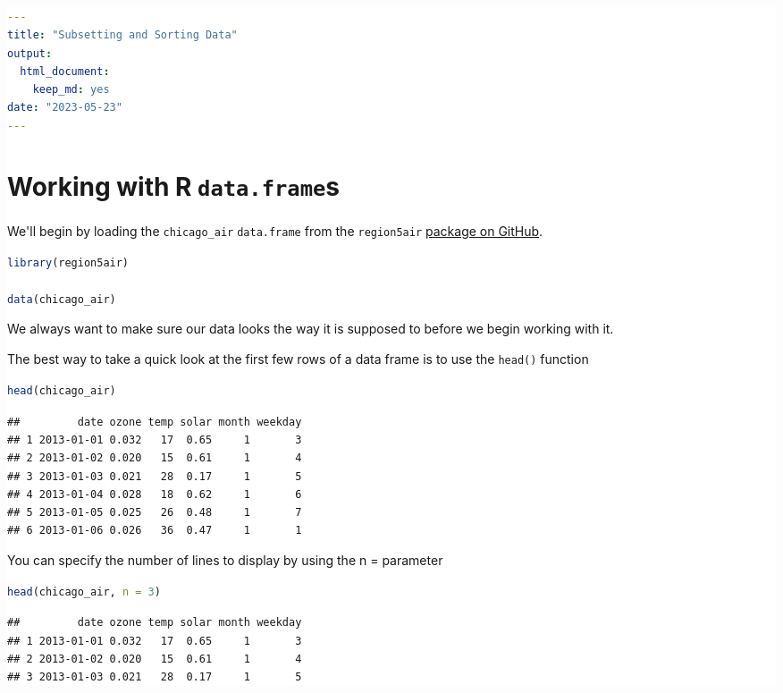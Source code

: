 ```yaml
---
title: "Subsetting and Sorting Data"
output: 
  html_document: 
    keep_md: yes
date: "2023-05-23"
---
```


# Working with R `data.frame`s

We'll begin by loading the `chicago_air` `data.frame` from the `region5air`
[package on GitHub](https://github.com/NateByers/region5air).


```r
library(region5air)

data(chicago_air)
```



We always want to make sure our data looks the way it is supposed to before we 
begin working with it.

The best way to take a quick look at the first few rows of a data frame
is to use the `head()` function


```r
head(chicago_air)  
```

```
##         date ozone temp solar month weekday
## 1 2013-01-01 0.032   17  0.65     1       3
## 2 2013-01-02 0.020   15  0.61     1       4
## 3 2013-01-03 0.021   28  0.17     1       5
## 4 2013-01-04 0.028   18  0.62     1       6
## 5 2013-01-05 0.025   26  0.48     1       7
## 6 2013-01-06 0.026   36  0.47     1       1
```
You can specify the number of lines to display by using the n = parameter


```r
head(chicago_air, n = 3)
```

```
##         date ozone temp solar month weekday
## 1 2013-01-01 0.032   17  0.65     1       3
## 2 2013-01-02 0.020   15  0.61     1       4
## 3 2013-01-03 0.021   28  0.17     1       5
```
